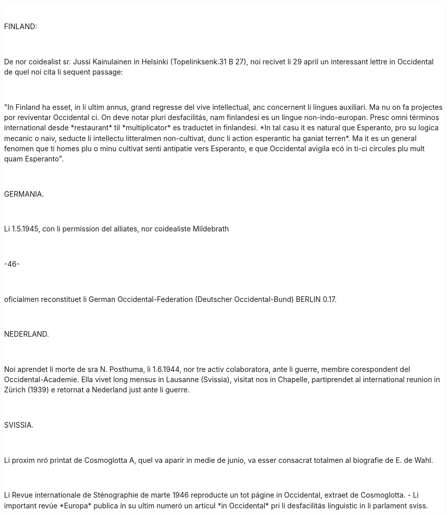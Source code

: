  

FINLAND:

 

De nor coidealist sr. Jussi Kainulainen in Helsinki (Topelinksenk.31 B
27), noi recivet li 29 april un interessant lettre in Occidental de quel
noi cita li sequent passage:

 

\"In Finland ha esset, in li ultim annus, grand regresse del vive
intellectual, anc concernent li lingues auxiliari. Ma nu on fa projectes
por reviventar Occidental ci. On deve notar pluri desfacilitás, nam
finlandesi es un lingue non-indo-europan. Presc omni términos
international desde \*restaurant\* til \*multiplicator\* es traductet in
finlandesi. \*In tal casu it es natural que Esperanto, pro su logica
mecanic o naiv, seducte li intellectu litteralmen non-cultivat, dunc li
action esperantic ha ganiat terren\*. Ma it es un general fenomen que ti
homes plu o minu cultivat senti antipatie vers Esperanto, e que
Occidental avigila ecó in ti-ci circules plu mult quam Esperanto\".

 

GERMANIA.

 

Li 1.5.1945, con li permission del alliates, nor coidealiste Mildebrath

 

-46-

 

oficialmen reconstituet li German Occidental-Federation (Deutscher
Occidental-Bund) BERLIN 0.17.

 

NEDERLAND.

 

Noi aprendet li morte de sra N. Posthuma, li 1.6.1944, nor tre activ
colaboratora, ante li guerre, membre corespondent del
Occidental-Academie. Ella vivet long mensus in Lausanne (Svissia),
visitat nos in Chapelle, partiprendet al international reunion in Zürich
(1939) e retornat a Nederland just ante li guerre.

 

SVISSIA.

 

Li proxim nró printat de Cosmoglotta A, quel va aparir in medie de
junio, va esser consacrat totalmen al biografie de E. de Wahl.

 

Li Revue internationale de Sténographie de marte 1946 reproducte un tot
págine in Occidental, extraet de Cosmoglotta. - Li important revúe
\*Europa\* publica in su ultim numeró un articul \*in Occidental\* pri
li desfacilitás linguistic in li parlament sviss.
